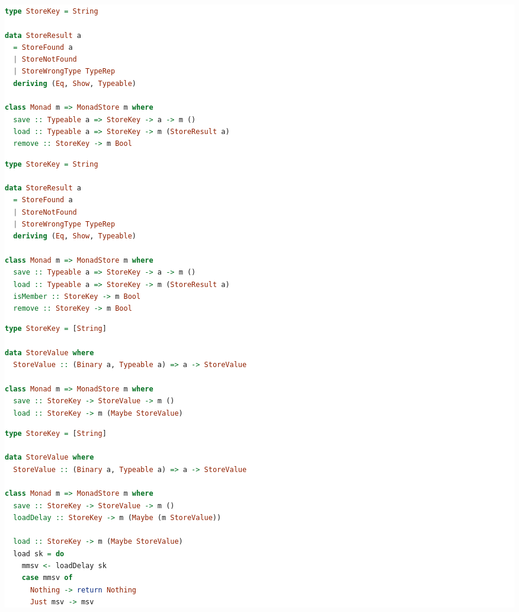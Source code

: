 ```haskell
type StoreKey = String

data StoreResult a
  = StoreFound a
  | StoreNotFound
  | StoreWrongType TypeRep
  deriving (Eq, Show, Typeable)

class Monad m => MonadStore m where
  save :: Typeable a => StoreKey -> a -> m ()
  load :: Typeable a => StoreKey -> m (StoreResult a)
  remove :: StoreKey -> m Bool
```

```haskell
type StoreKey = String

data StoreResult a
  = StoreFound a
  | StoreNotFound
  | StoreWrongType TypeRep
  deriving (Eq, Show, Typeable)

class Monad m => MonadStore m where
  save :: Typeable a => StoreKey -> a -> m ()
  load :: Typeable a => StoreKey -> m (StoreResult a)
  isMember :: StoreKey -> m Bool
  remove :: StoreKey -> m Bool
```

```haskell
type StoreKey = [String]

data StoreValue where
  StoreValue :: (Binary a, Typeable a) => a -> StoreValue

class Monad m => MonadStore m where
  save :: StoreKey -> StoreValue -> m ()
  load :: StoreKey -> m (Maybe StoreValue)
```

```haskell
type StoreKey = [String]

data StoreValue where
  StoreValue :: (Binary a, Typeable a) => a -> StoreValue

class Monad m => MonadStore m where
  save :: StoreKey -> StoreValue -> m ()
  loadDelay :: StoreKey -> m (Maybe (m StoreValue))

  load :: StoreKey -> m (Maybe StoreValue)
  load sk = do
    mmsv <- loadDelay sk
    case mmsv of
      Nothing -> return Nothing
      Just msv -> msv
```
